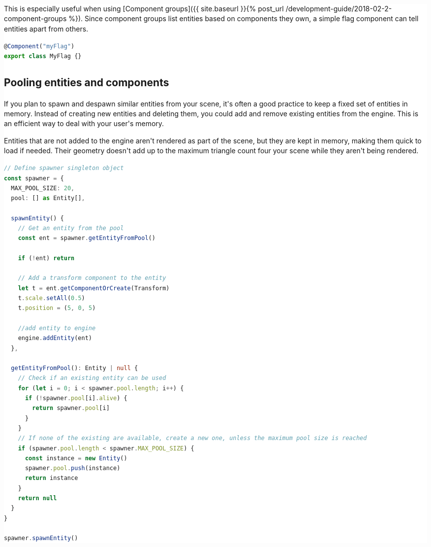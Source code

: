 This is especially useful when using [Component groups]({{ site.baseurl }}{% post_url /development-guide/2018-02-2-component-groups %}). Since component groups list entities based on components they own, a simple flag component can tell entities apart from others.

```ts
@Component("myFlag")
export class MyFlag {}
```

## Pooling entities and components

If you plan to spawn and despawn similar entities from your scene, it's often a good practice to keep a fixed set of entities in memory. Instead of creating new entities and deleting them, you could add and remove existing entities from the engine. This is an efficient way to deal with your user's memory.

Entities that are not added to the engine aren't rendered as part of the scene, but they are kept in memory, making them quick to load if needed. Their geometry doesn't add up to the maximum triangle count four your scene while they aren't being rendered.

```ts
// Define spawner singleton object
const spawner = {
  MAX_POOL_SIZE: 20,
  pool: [] as Entity[],

  spawnEntity() {
    // Get an entity from the pool
    const ent = spawner.getEntityFromPool()

    if (!ent) return

    // Add a transform component to the entity
    let t = ent.getComponentOrCreate(Transform)
    t.scale.setAll(0.5)
    t.position = (5, 0, 5)

    //add entity to engine
    engine.addEntity(ent)
  },

  getEntityFromPool(): Entity | null {
    // Check if an existing entity can be used
    for (let i = 0; i < spawner.pool.length; i++) {
      if (!spawner.pool[i].alive) {
        return spawner.pool[i]
      }
    }
    // If none of the existing are available, create a new one, unless the maximum pool size is reached
    if (spawner.pool.length < spawner.MAX_POOL_SIZE) {
      const instance = new Entity()
      spawner.pool.push(instance)
      return instance
    }
    return null
  }
}

spawner.spawnEntity()
```
